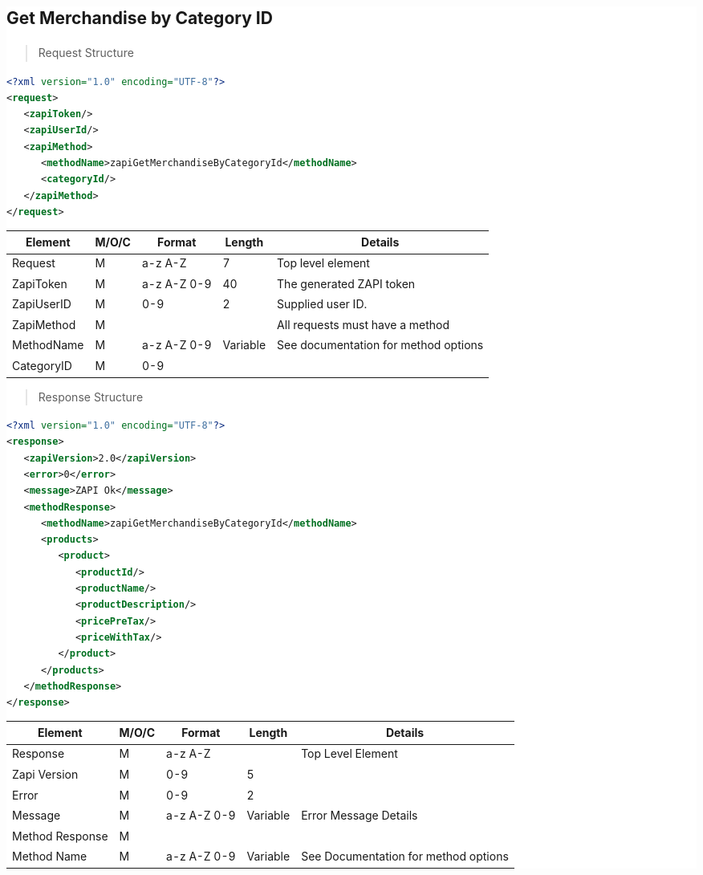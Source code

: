 ## Get Merchandise by Category ID


> Request Structure

```xml
<?xml version="1.0" encoding="UTF-8"?>
<request>
   <zapiToken/>
   <zapiUserId/>
   <zapiMethod>
      <methodName>zapiGetMerchandiseByCategoryId</methodName>
      <categoryId/>
   </zapiMethod>
</request>
```

| Element | M/O/C | Format | Length | Details |
| ------- | ----- | ------ | ------ | ------- |
| Request | M | a-z A-Z | 7 | Top level element |
| ZapiToken | M | a-z A-Z 0-9 | 40 | The generated ZAPI token |
| ZapiUserID | M | 0-9 | 2 | Supplied user ID.|
| ZapiMethod | M ||| All requests must have a method |
| MethodName | M | a-z A-Z 0-9 | Variable | See documentation for method options |
| CategoryID | M | 0-9 |||

> Response Structure

```xml
<?xml version="1.0" encoding="UTF-8"?>
<response>
   <zapiVersion>2.0</zapiVersion>
   <error>0</error>
   <message>ZAPI Ok</message>
   <methodResponse>
      <methodName>zapiGetMerchandiseByCategoryId</methodName>
      <products>
         <product>
            <productId/>
            <productName/>
            <productDescription/>
            <pricePreTax/>
            <priceWithTax/>
         </product>
      </products>
   </methodResponse>
</response>
```

| Element | M/O/C | Format | Length | Details |
| ------- | ----- | ------ | ------ | ------- |
| Response | M | a-z A-Z || Top Level Element |
| Zapi Version | M | 0-9 | 5 ||
| Error | M | 0-9 | 2 ||
| Message | M | a-z A-Z 0-9 | Variable | Error Message Details |
| Method Response | M ||||
| Method Name | M | a-z A-Z 0-9 | Variable | See Documentation for method options |